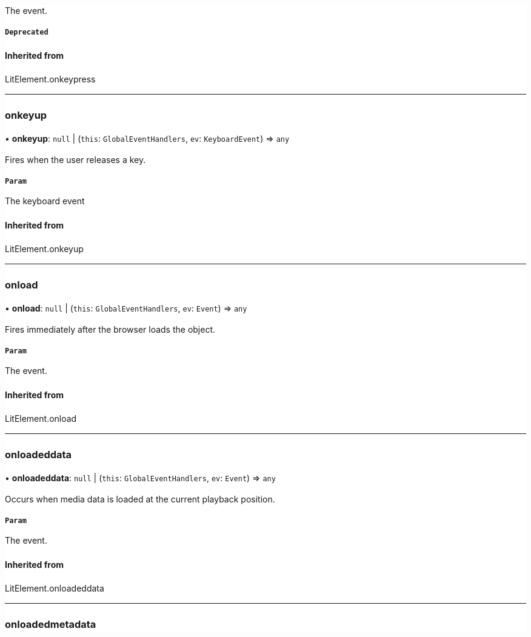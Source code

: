 The event.

**`Deprecated`**

#### Inherited from

LitElement.onkeypress

___

### onkeyup

• **onkeyup**: ``null`` \| (`this`: `GlobalEventHandlers`, `ev`: `KeyboardEvent`) => `any`

Fires when the user releases a key.

**`Param`**

The keyboard event

#### Inherited from

LitElement.onkeyup

___

### onload

• **onload**: ``null`` \| (`this`: `GlobalEventHandlers`, `ev`: `Event`) => `any`

Fires immediately after the browser loads the object.

**`Param`**

The event.

#### Inherited from

LitElement.onload

___

### onloadeddata

• **onloadeddata**: ``null`` \| (`this`: `GlobalEventHandlers`, `ev`: `Event`) => `any`

Occurs when media data is loaded at the current playback position.

**`Param`**

The event.

#### Inherited from

LitElement.onloadeddata

___

### onloadedmetadata
